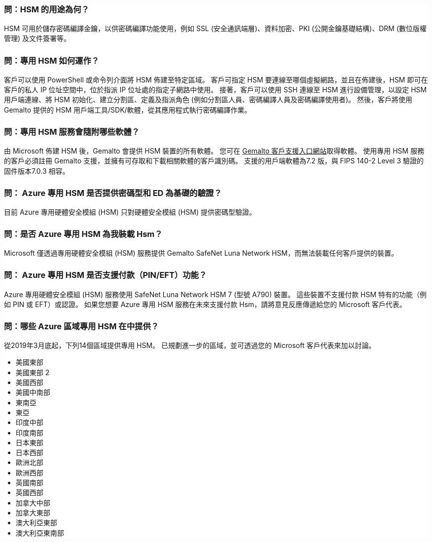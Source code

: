 ### <a name="q-what-is-an-hsm-used-for"></a>問：HSM 的用途為何？

HSM 可用於儲存密碼編譯金鑰，以供密碼編譯功能使用，例如 SSL (安全通訊端層)、資料加密、PKI (公開金鑰基礎結構)、DRM (數位版權管理) 及文件簽署等。

### <a name="q-how-does-dedicated-hsm-work"></a>問：專用 HSM 如何運作？

客戶可以使用 PowerShell 或命令列介面將 HSM 佈建至特定區域。 客戶可指定 HSM 要連線至哪個虛擬網路，並且在佈建後，HSM 即可在客戶的私人 IP 位址空間中，位於指派 IP 位址處的指定子網路中使用。 接著，客戶可以使用 SSH 連線至 HSM 進行設備管理，以設定 HSM 用戶端連線、將 HSM 初始化、建立分割區、定義及指派角色 (例如分割區人員、密碼編譯人員及密碼編譯使用者)。 然後，客戶將使用 Gemalto 提供的 HSM 用戶端工具/SDK/軟體，從其應用程式執行密碼編譯作業。

### <a name="q-what-software-is-provided-with-the-dedicated-hsm-service"></a>問：專用 HSM 服務會隨附哪些軟體？

由 Microsoft 佈建 HSM 後，Gemalto 會提供 HSM 裝置的所有軟體。 您可在 [Gemalto 客戶支援入口網站](https://supportportal.gemalto.com/csm/)取得軟體。 使用專用 HSM 服務的客戶必須註冊 Gemalto 支援，並擁有可存取和下載相關軟體的客戶識別碼。 支援的用戶端軟體為7.2 版，與 FIPS 140-2 Level 3 驗證的固件版本7.0.3 相容。 

### <a name="q-does-azure-dedicated-hsm-offer-password-based-and-ped-based-authentication"></a>問： Azure 專用 HSM 是否提供密碼型和 ED 為基礎的驗證？

目前 Azure 專用硬體安全模組 (HSM) 只對硬體安全模組 (HSM) 提供密碼型驗證。

### <a name="q-will-azure-dedicated-hsm-host-my-hsms-for-me"></a>問：是否 Azure 專用 HSM 為我裝載 Hsm？

Microsoft 僅透過專用硬體安全模組 (HSM) 服務提供 Gemalto SafeNet Luna Network HSM，而無法裝載任何客戶提供的裝置。

### <a name="q-does-azure-dedicated-hsm-support-payment-pineft-features"></a>問： Azure 專用 HSM 是否支援付款（PIN/EFT）功能？

Azure 專用硬體安全模組 (HSM) 服務使用 SafeNet Luna Network HSM 7 (型號 A790) 裝置。 這些裝置不支援付款 HSM 特有的功能（例如 PIN 或 EFT）或認證。 如果您想要 Azure 專用 HSM 服務在未來支援付款 Hsm，請將意見反應傳遞給您的 Microsoft 客戶代表。

### <a name="q-which-azure-regions-is-dedicated-hsm-available-in"></a>問：哪些 Azure 區域專用 HSM 在中提供？

從2019年3月底起，下列14個區域提供專用 HSM。 已規劃進一步的區域，並可透過您的 Microsoft 客戶代表來加以討論。

* 美國東部
* 美國東部 2
* 美國西部
* 美國中南部
* 東南亞
* 東亞
* 印度中部
* 印度南部
* 日本東部
* 日本西部
* 歐洲北部
* 歐洲西部
* 英國南部
* 英國西部
* 加拿大中部
* 加拿大東部
* 澳大利亞東部
* 澳大利亞東南部
